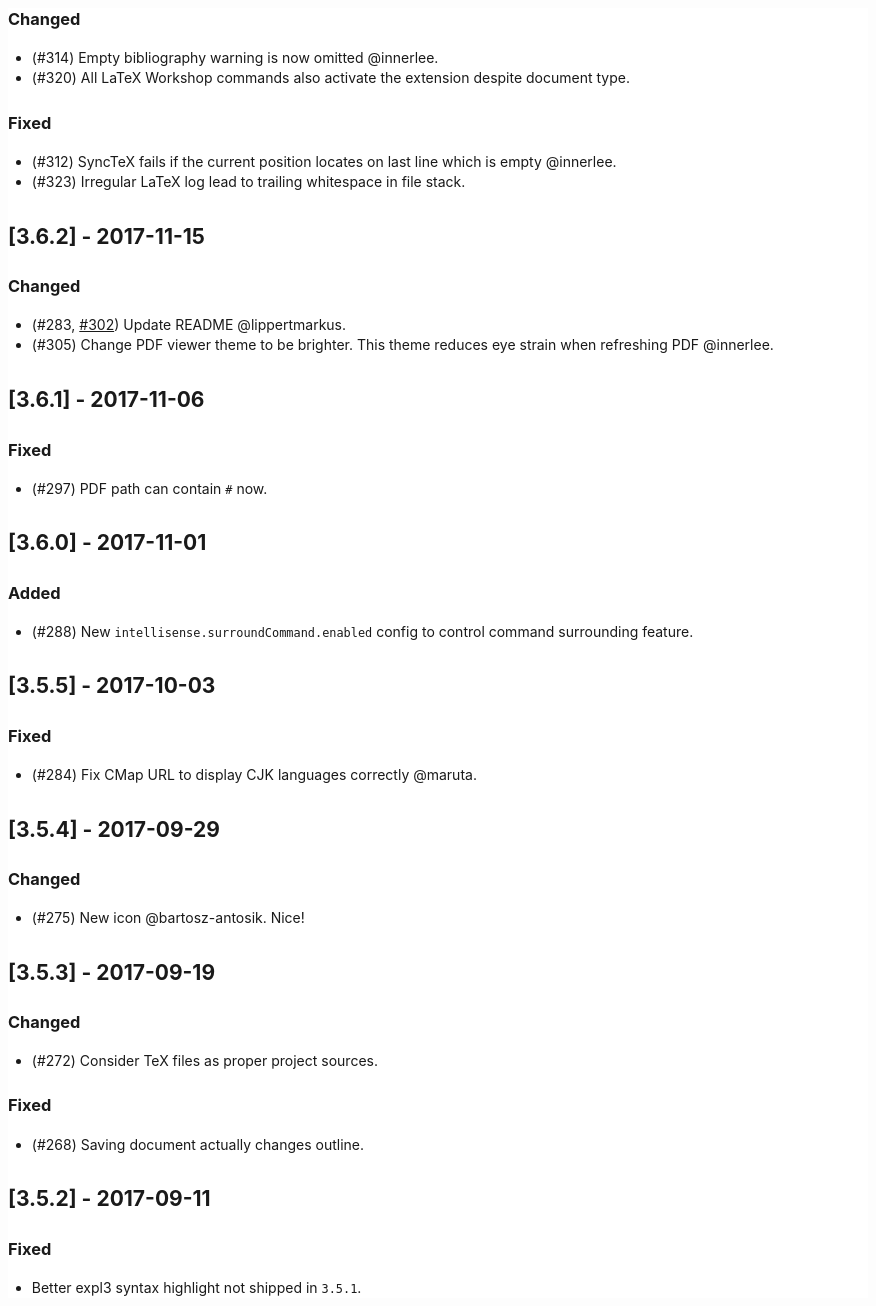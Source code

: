 ### Changed
- (#314) Empty bibliography warning is now omitted @innerlee.
- (#320) All LaTeX Workshop commands also activate the extension despite document type.

### Fixed
- (#312) SyncTeX fails if the current position locates on last line which is empty @innerlee.
- (#323) Irregular LaTeX log lead to trailing whitespace in file stack.

## [3.6.2] - 2017-11-15
### Changed
- (#283, [#302](https://github.com/James-Yu/LaTeX-Workshop/issues/302)) Update README @lippertmarkus.
- (#305) Change PDF viewer theme to be brighter. This theme reduces eye strain when refreshing PDF @innerlee.

## [3.6.1] - 2017-11-06
### Fixed
- (#297) PDF path can contain `#` now.

## [3.6.0] - 2017-11-01
### Added
- (#288) New `intellisense.surroundCommand.enabled` config to control command surrounding feature.

## [3.5.5] - 2017-10-03
### Fixed
- (#284) Fix CMap URL to display CJK languages correctly @maruta.

## [3.5.4] - 2017-09-29
### Changed
- (#275) New icon @bartosz-antosik. Nice!

## [3.5.3] - 2017-09-19
### Changed
- (#272) Consider TeX files as proper project sources.

### Fixed
- (#268) Saving document actually changes outline.

## [3.5.2] - 2017-09-11
### Fixed
- Better expl3 syntax highlight not shipped in `3.5.1`.
